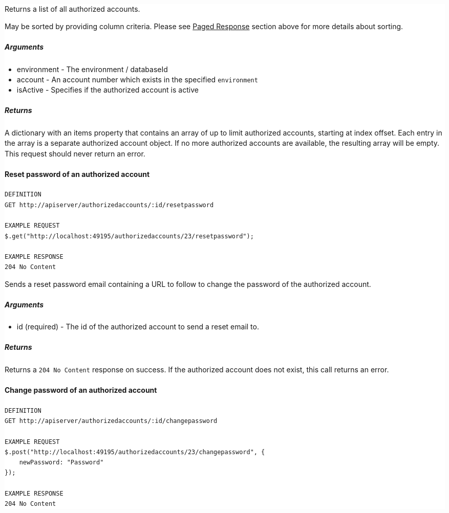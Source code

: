 ```
```

Returns a list of all authorized accounts.

May be sorted by providing column criteria. Please see [Paged Response](#paged-response) section above for more details about sorting.

##### Arguments

* environment - The environment / databaseId
* account - An account number which exists in the specified `environment`
* isActive - Specifies if the authorized account is active

##### Returns

A dictionary with an items property that contains an array of up to limit authorized accounts, starting at index offset. Each entry in the array is a separate authorized account object. If no more authorized accounts are available, the resulting array will be empty. This request should never return an error.

#### Reset password of an authorized account

```
DEFINITION
GET http://apiserver/authorizedaccounts/:id/resetpassword

EXAMPLE REQUEST
$.get("http://localhost:49195/authorizedaccounts/23/resetpassword");

EXAMPLE RESPONSE
204 No Content

```

Sends a reset password email containing a URL to follow to change the password of the authorized account.

##### Arguments

* id (required) - The id of the authorized account to send a reset email to.

##### Returns

Returns a `204 No Content` response on success. If the authorized account does not exist, this call returns an error.

#### Change password of an authorized account

```
DEFINITION
GET http://apiserver/authorizedaccounts/:id/changepassword

EXAMPLE REQUEST
$.post("http://localhost:49195/authorizedaccounts/23/changepassword", {
    newPassword: "Password"
});

EXAMPLE RESPONSE
204 No Content

```
